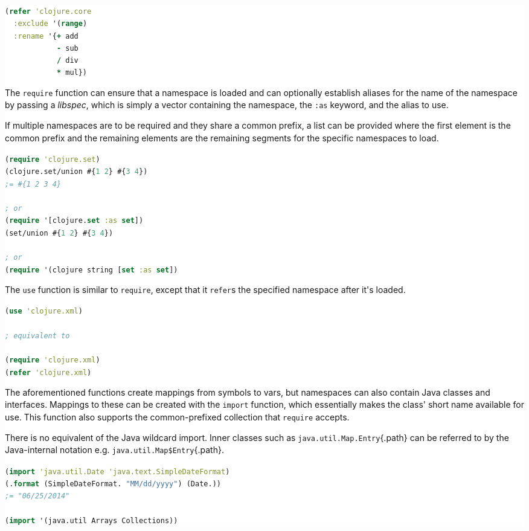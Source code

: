 ``` clojure
(refer 'clojure.core
  :exclude '(range)
  :rename '{+ add
            - sub
            / div
            * mul})
```

The `require` function can ensure that a namespace is loaded and can optionally establish aliases for the name of the namespace by passing a _libspec_, which is simply a vector containing the namespace, the `:as` keyword, and the alias to use.

If multiple namespaces are to be required and they share a common prefix, a list can be provided where the first element is the common prefix and the remaining elements are the remaining segments for the specific namespaces to load.

``` clojure
(require 'clojure.set)
(clojure.set/union #{1 2} #{3 4})
;= #{1 2 3 4}

; or
(require '[clojure.set :as set])
(set/union #{1 2} #{3 4})

; or
(require '(clojure string [set :as set])
```

The `use` function is similar to `require`, except that it `refer`s the specified namespace after it's loaded.

``` clojure
(use 'clojure.xml)

; equivalent to

(require 'clojure.xml)
(refer 'clojure.xml)
```

The aforementioned functions create mappings from symbols to vars, but namespaces can also contain Java classes and interfaces. Mappings to these can be created with the `import` function, which essentially makes the class' short name available for use. This function also supports the common-prefixed collection that `require` accepts.

There is no equivalent of the Java wildcard import. Inner classes such as `java.util.Map.Entry`{.path} can be referred to by the Java-internal notation e.g. `java.util.Map$Entry`{.path}.

``` clojure
(import 'java.util.Date 'java.text.SimpleDateFormat)
(.format (SimpleDateFormat. "MM/dd/yyyy") (Date.))
;= "06/25/2014"

(import '(java.util Arrays Collections))
```


[go with that one first]: /notes/scala
[Clojure Programming]: http://amzn.com/1449394701
[Clojure for the Brave and True]: http://www.braveclojure.com/
[^clojurescript_js]: This is used in Om in the form of `#js` to parse a map and output JSON in its place, or parse a vector and output an array in its place.
[^haskell_compose]: Similar to Haskell's compose function `.`
[^haskell_cons]: Similar to Haskell's cons function `:`
[^haskell_forcing]: Compared to Haskell's _forcing_.
[^haskell_thunks]: It wouldn't force the value in Haskell because of the concept of [thunks].
[thunks]: http://www.haskell.org/haskellwiki/Thunk
[^haskell_mapm]: This strikes me as _very_ similar to Haskell's [`sequence`](http://hackage.haskell.org/package/base-4.7.0.0/docs/Control-Monad.html#v:sequence) and [`sequence_`](http://hackage.haskell.org/package/base-4.7.0.0/docs/Control-Monad.html#v:sequence_), respectively.
[^haskell_break]: This function is essentially Haskell's [`break`](http://hackage.haskell.org/package/base-4.7.0.0/docs/Data-List.html#v:break)
[^set_membership]: It seems to me like it would always be preferable to use `contains?` due to this edge case, but it's good to know that sets can be used in this way.
[^xmonad]: Zippers are used in [Xmonad](http://en.wikipedia.org/wiki/Xmonad) to track window placement and focus.
[^haskell_mvar]: This reminds me of Haskell's [`MVar`](http://www.haskell.org/ghc/docs/latest/html/libraries/base/Control-Concurrent-MVar.html)
[^static]: Reminds me of static variables in C/C++.
[^ref_history]: [what is the role of ref state history?](http://stackoverflow.com/questions/21966319/deref-inside-a-transaction-may-trigger-a-retry-what-is-the-role-of-ref-state-h)
[^objectivec_protocols]: This seems similar to Objective-C protocols.
[semantic versioning practices]: http://semver.org/
[mathematical range format]: http://en.wikipedia.org/wiki/Interval_%28mathematics%29#Excluding_the_endpoints
[Leiningen]: http://leiningen.org/
[^try_with_resources]: Or more recently, the [`try-with-resources`](http://docs.oracle.com/javase/tutorial/essential/exceptions/tryResourceClose.html) statement.